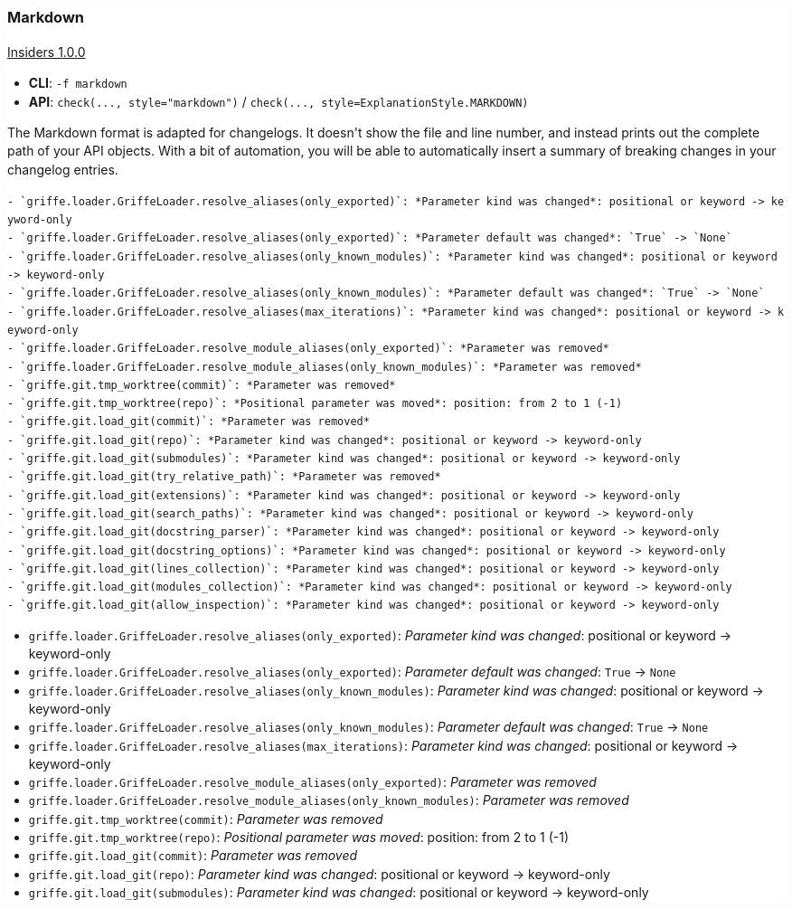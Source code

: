 ### Markdown

[Insiders 1.0.0](../../../insiders/changelog/#1.0.0)

- **CLI**: `-f markdown`
- **API**: `check(..., style="markdown")` / `check(..., style=ExplanationStyle.MARKDOWN)`

The Markdown format is adapted for changelogs. It doesn't show the file and line number, and instead prints out the complete path of your API objects. With a bit of automation, you will be able to automatically insert a summary of breaking changes in your changelog entries.

```
- `griffe.loader.GriffeLoader.resolve_aliases(only_exported)`: *Parameter kind was changed*: positional or keyword -> keyword-only
- `griffe.loader.GriffeLoader.resolve_aliases(only_exported)`: *Parameter default was changed*: `True` -> `None`
- `griffe.loader.GriffeLoader.resolve_aliases(only_known_modules)`: *Parameter kind was changed*: positional or keyword -> keyword-only
- `griffe.loader.GriffeLoader.resolve_aliases(only_known_modules)`: *Parameter default was changed*: `True` -> `None`
- `griffe.loader.GriffeLoader.resolve_aliases(max_iterations)`: *Parameter kind was changed*: positional or keyword -> keyword-only
- `griffe.loader.GriffeLoader.resolve_module_aliases(only_exported)`: *Parameter was removed*
- `griffe.loader.GriffeLoader.resolve_module_aliases(only_known_modules)`: *Parameter was removed*
- `griffe.git.tmp_worktree(commit)`: *Parameter was removed*
- `griffe.git.tmp_worktree(repo)`: *Positional parameter was moved*: position: from 2 to 1 (-1)
- `griffe.git.load_git(commit)`: *Parameter was removed*
- `griffe.git.load_git(repo)`: *Parameter kind was changed*: positional or keyword -> keyword-only
- `griffe.git.load_git(submodules)`: *Parameter kind was changed*: positional or keyword -> keyword-only
- `griffe.git.load_git(try_relative_path)`: *Parameter was removed*
- `griffe.git.load_git(extensions)`: *Parameter kind was changed*: positional or keyword -> keyword-only
- `griffe.git.load_git(search_paths)`: *Parameter kind was changed*: positional or keyword -> keyword-only
- `griffe.git.load_git(docstring_parser)`: *Parameter kind was changed*: positional or keyword -> keyword-only
- `griffe.git.load_git(docstring_options)`: *Parameter kind was changed*: positional or keyword -> keyword-only
- `griffe.git.load_git(lines_collection)`: *Parameter kind was changed*: positional or keyword -> keyword-only
- `griffe.git.load_git(modules_collection)`: *Parameter kind was changed*: positional or keyword -> keyword-only
- `griffe.git.load_git(allow_inspection)`: *Parameter kind was changed*: positional or keyword -> keyword-only
```

- `griffe.loader.GriffeLoader.resolve_aliases(only_exported)`: *Parameter kind was changed*: positional or keyword -> keyword-only
- `griffe.loader.GriffeLoader.resolve_aliases(only_exported)`: *Parameter default was changed*: `True` -> `None`
- `griffe.loader.GriffeLoader.resolve_aliases(only_known_modules)`: *Parameter kind was changed*: positional or keyword -> keyword-only
- `griffe.loader.GriffeLoader.resolve_aliases(only_known_modules)`: *Parameter default was changed*: `True` -> `None`
- `griffe.loader.GriffeLoader.resolve_aliases(max_iterations)`: *Parameter kind was changed*: positional or keyword -> keyword-only
- `griffe.loader.GriffeLoader.resolve_module_aliases(only_exported)`: *Parameter was removed*
- `griffe.loader.GriffeLoader.resolve_module_aliases(only_known_modules)`: *Parameter was removed*
- `griffe.git.tmp_worktree(commit)`: *Parameter was removed*
- `griffe.git.tmp_worktree(repo)`: *Positional parameter was moved*: position: from 2 to 1 (-1)
- `griffe.git.load_git(commit)`: *Parameter was removed*
- `griffe.git.load_git(repo)`: *Parameter kind was changed*: positional or keyword -> keyword-only
- `griffe.git.load_git(submodules)`: *Parameter kind was changed*: positional or keyword -> keyword-only